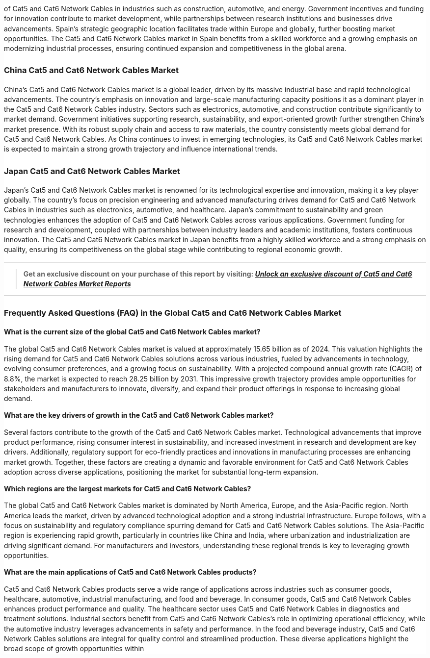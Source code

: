 of Cat5 and Cat6 Network Cables in industries such as construction, automotive, and energy. Government incentives and funding for innovation contribute to market development, while partnerships between research institutions and businesses drive advancements. Spain&rsquo;s strategic geographic location facilitates trade within Europe and globally, further boosting market opportunities. The Cat5 and Cat6 Network Cables market in Spain benefits from a skilled workforce and a growing emphasis on modernizing industrial processes, ensuring continued expansion and competitiveness in the global arena.</p><h3>China Cat5 and Cat6 Network Cables Market</h3><p>China&rsquo;s Cat5 and Cat6 Network Cables market is a global leader, driven by its massive industrial base and rapid technological advancements. The country&rsquo;s emphasis on innovation and large-scale manufacturing capacity positions it as a dominant player in the Cat5 and Cat6 Network Cables industry. Sectors such as electronics, automotive, and construction contribute significantly to market demand. Government initiatives supporting research, sustainability, and export-oriented growth further strengthen China&rsquo;s market presence. With its robust supply chain and access to raw materials, the country consistently meets global demand for Cat5 and Cat6 Network Cables. As China continues to invest in emerging technologies, its Cat5 and Cat6 Network Cables market is expected to maintain a strong growth trajectory and influence international trends.</p><h3>Japan Cat5 and Cat6 Network Cables Market</h3><p>Japan&rsquo;s Cat5 and Cat6 Network Cables market is renowned for its technological expertise and innovation, making it a key player globally. The country&rsquo;s focus on precision engineering and advanced manufacturing drives demand for Cat5 and Cat6 Network Cables in industries such as electronics, automotive, and healthcare. Japan&rsquo;s commitment to sustainability and green technologies enhances the adoption of Cat5 and Cat6 Network Cables across various applications. Government funding for research and development, coupled with partnerships between industry leaders and academic institutions, fosters continuous innovation. The Cat5 and Cat6 Network Cables market in Japan benefits from a highly skilled workforce and a strong emphasis on quality, ensuring its competitiveness on the global stage while contributing to regional economic growth.</p><hr /><blockquote><p><strong>Get an exclusive discount on your purchase of this report by visiting: <em><a href="://marketresearchpulse.com/ask-for-discount/95813?utm_source=Github&amp;utm_medium=0112">Unlock an exclusive discount of Cat5 and Cat6 Network Cables Market Reports</a></em>&nbsp;</strong></p></blockquote><hr /><h3>Frequently Asked Questions (FAQ) in the Global Cat5 and Cat6 Network Cables Market</h3><p><strong>What is the current size of the global Cat5 and Cat6 Network Cables market?</strong></p><p>The global Cat5 and Cat6 Network Cables market is valued at approximately 15.65 billion as of 2024. This valuation highlights the rising demand for Cat5 and Cat6 Network Cables solutions across various industries, fueled by advancements in technology, evolving consumer preferences, and a growing focus on sustainability. With a projected compound annual growth rate (CAGR) of 8.8%, the market is expected to reach 28.25 billion by 2031. This impressive growth trajectory provides ample opportunities for stakeholders and manufacturers to innovate, diversify, and expand their product offerings in response to increasing global demand.</p><p><strong>What are the key drivers of growth in the Cat5 and Cat6 Network Cables market?</strong></p><p>Several factors contribute to the growth of the Cat5 and Cat6 Network Cables market. Technological advancements that improve product performance, rising consumer interest in sustainability, and increased investment in research and development are key drivers. Additionally, regulatory support for eco-friendly practices and innovations in manufacturing processes are enhancing market growth. Together, these factors are creating a dynamic and favorable environment for Cat5 and Cat6 Network Cables adoption across diverse applications, positioning the market for substantial long-term expansion.</p><p><strong>Which regions are the largest markets for Cat5 and Cat6 Network Cables?</strong></p><p>The global Cat5 and Cat6 Network Cables market is dominated by North America, Europe, and the Asia-Pacific region. North America leads the market, driven by advanced technological adoption and a strong industrial infrastructure. Europe follows, with a focus on sustainability and regulatory compliance spurring demand for Cat5 and Cat6 Network Cables solutions. The Asia-Pacific region is experiencing rapid growth, particularly in countries like China and India, where urbanization and industrialization are driving significant demand. For manufacturers and investors, understanding these regional trends is key to leveraging growth opportunities.</p><p><strong>What are the main applications of Cat5 and Cat6 Network Cables products?</strong></p><p>Cat5 and Cat6 Network Cables products serve a wide range of applications across industries such as consumer goods, healthcare, automotive, industrial manufacturing, and food and beverage. In consumer goods, Cat5 and Cat6 Network Cables enhances product performance and quality. The healthcare sector uses Cat5 and Cat6 Network Cables in diagnostics and treatment solutions. Industrial sectors benefit from Cat5 and Cat6 Network Cables&rsquo;s role in optimizing operational efficiency, while the automotive industry leverages advancements in safety and performance. In the food and beverage industry, Cat5 and Cat6 Network Cables solutions are integral for quality control and streamlined production. These diverse applications highlight the broad scope of growth opportunities within